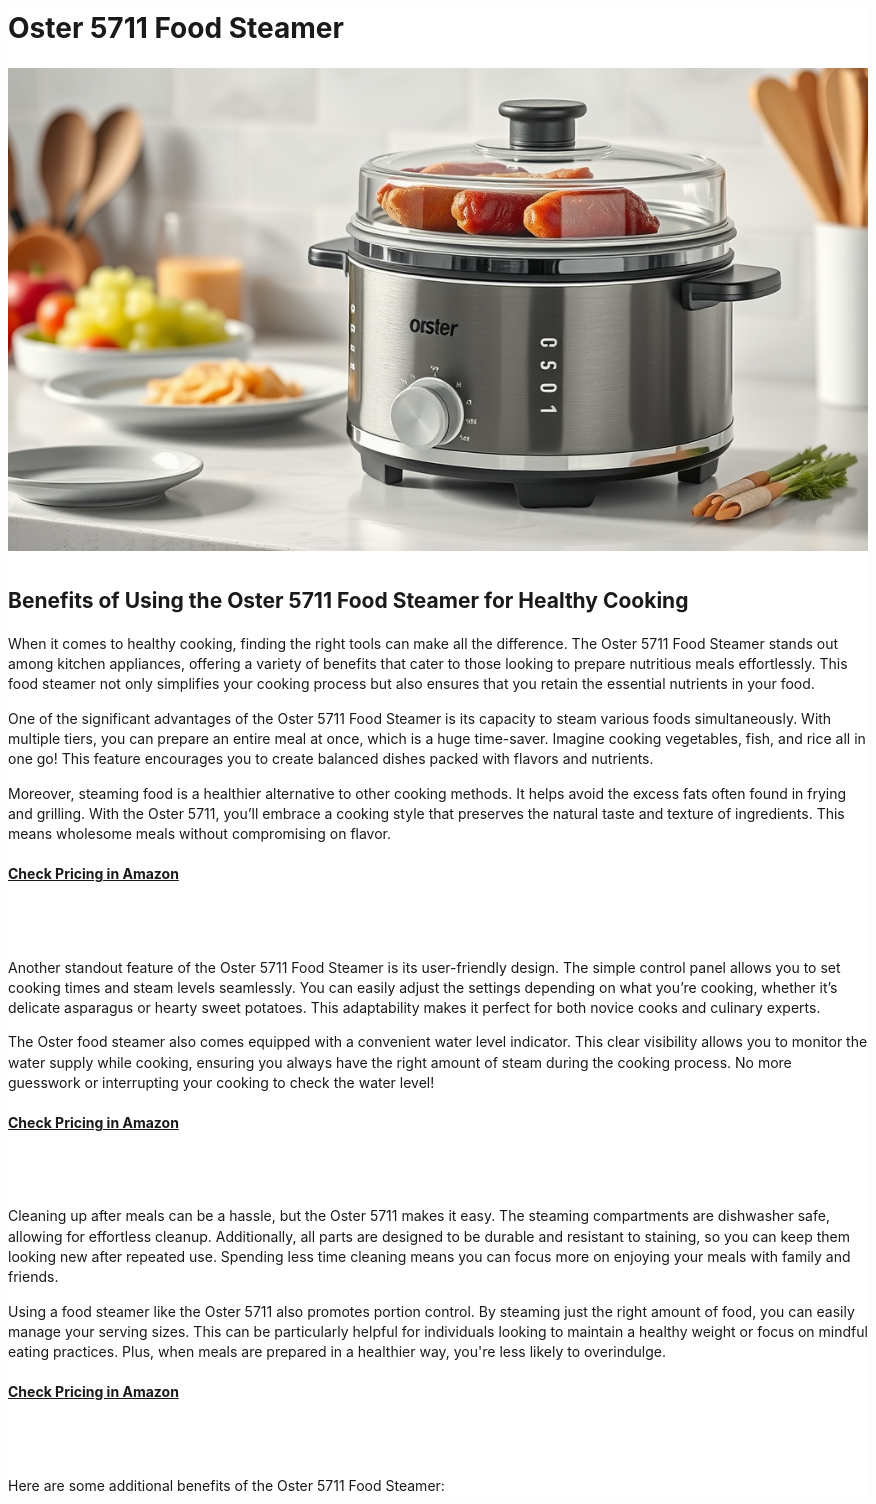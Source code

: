 <h1>Oster 5711 Food Steamer</h1>
<p><img src="/images/oster-5711-food-steamer-1743570230.png"></p>
<h2>Benefits of Using the Oster 5711 Food Steamer for Healthy Cooking</h2><p>When it comes to healthy cooking, finding the right tools can make all the difference. The Oster 5711 Food Steamer stands out among kitchen appliances, offering a variety of benefits that cater to those looking to prepare nutritious meals effortlessly. This food steamer not only simplifies your cooking process but also ensures that you retain the essential nutrients in your food.</p>
<p>One of the significant advantages of the Oster 5711 Food Steamer is its capacity to steam various foods simultaneously. With multiple tiers, you can prepare an entire meal at once, which is a huge time-saver. Imagine cooking vegetables, fish, and rice all in one go! This feature encourages you to create balanced dishes packed with flavors and nutrients.</p>
<p>Moreover, steaming food is a healthier alternative to other cooking methods. It helps avoid the excess fats often found in frying and grilling. With the Oster 5711, you’ll embrace a cooking style that preserves the natural taste and texture of ingredients. This means wholesome meals without compromising on flavor.</p>
<h4><a href="https://www.amazon.com/s?k=Food+Steamer&tag=github-automation-20">Check Pricing in Amazon</a></h4><br><br><p>Another standout feature of the Oster 5711 Food Steamer is its user-friendly design. The simple control panel allows you to set cooking times and steam levels seamlessly. You can easily adjust the settings depending on what you’re cooking, whether it’s delicate asparagus or hearty sweet potatoes. This adaptability makes it perfect for both novice cooks and culinary experts.</p>
<p>The Oster food steamer also comes equipped with a convenient water level indicator. This clear visibility allows you to monitor the water supply while cooking, ensuring you always have the right amount of steam during the cooking process. No more guesswork or interrupting your cooking to check the water level!</p>
<h4><a href="https://www.amazon.com/s?k=Food+Steamer&tag=github-automation-20">Check Pricing in Amazon</a></h4><br><br><p>Cleaning up after meals can be a hassle, but the Oster 5711 makes it easy. The steaming compartments are dishwasher safe, allowing for effortless cleanup. Additionally, all parts are designed to be durable and resistant to staining, so you can keep them looking new after repeated use. Spending less time cleaning means you can focus more on enjoying your meals with family and friends.</p>
<p>Using a food steamer like the Oster 5711 also promotes portion control. By steaming just the right amount of food, you can easily manage your serving sizes. This can be particularly helpful for individuals looking to maintain a healthy weight or focus on mindful eating practices. Plus, when meals are prepared in a healthier way, you're less likely to overindulge.</p>
<h4><a href="https://www.amazon.com/s?k=Food+Steamer&tag=github-automation-20">Check Pricing in Amazon</a></h4><br><br><p>Here are some additional benefits of the Oster 5711 Food Steamer:</p>
<ul>